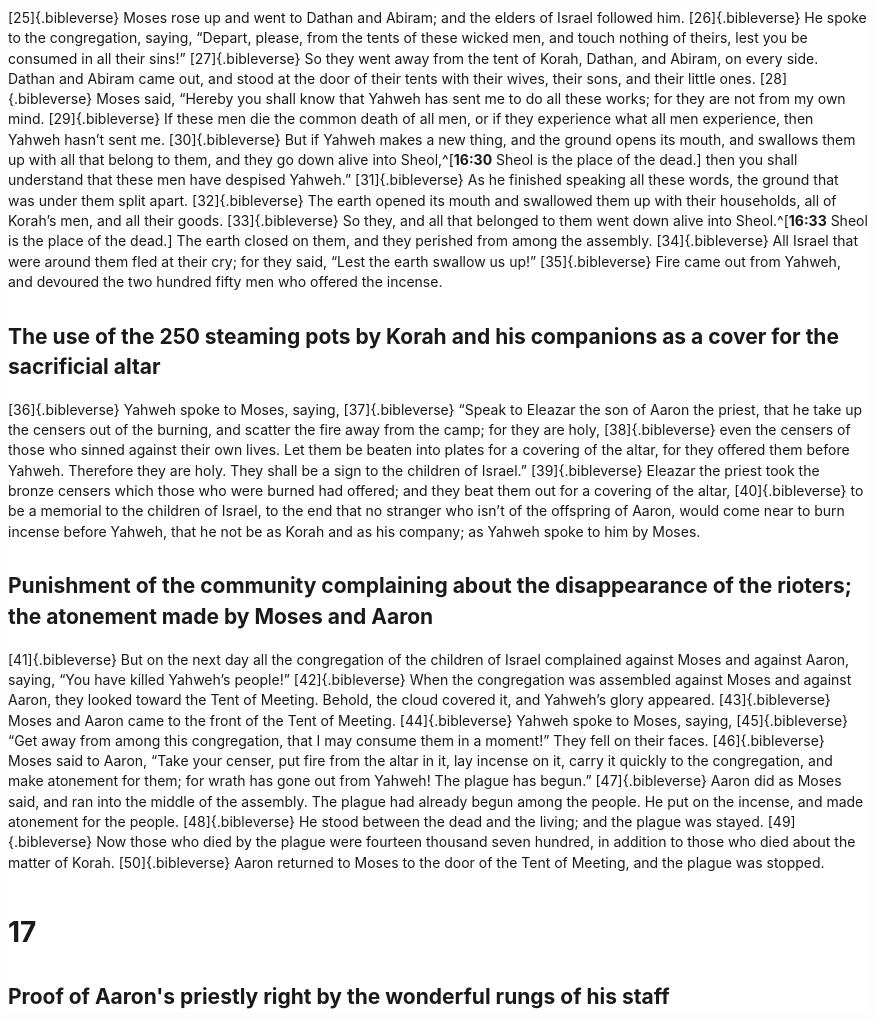 [25]{.bibleverse} Moses rose up and went to Dathan and Abiram; and the elders of Israel followed him. [26]{.bibleverse} He spoke to the congregation, saying, “Depart, please, from the tents of these wicked men, and touch nothing of theirs, lest you be consumed in all their sins!” [27]{.bibleverse} So they went away from the tent of Korah, Dathan, and Abiram, on every side. Dathan and Abiram came out, and stood at the door of their tents with their wives, their sons, and their little ones. [28]{.bibleverse} Moses said, “Hereby you shall know that Yahweh has sent me to do all these works; for they are not from my own mind. [29]{.bibleverse} If these men die the common death of all men, or if they experience what all men experience, then Yahweh hasn’t sent me. [30]{.bibleverse} But if Yahweh makes a new thing, and the ground opens its mouth, and swallows them up with all that belong to them, and they go down alive into Sheol,^[**16:30** Sheol is the place of the dead.] then you shall understand that these men have despised Yahweh.” [31]{.bibleverse} As he finished speaking all these words, the ground that was under them split apart. [32]{.bibleverse} The earth opened its mouth and swallowed them up with their households, all of Korah’s men, and all their goods. [33]{.bibleverse} So they, and all that belonged to them went down alive into Sheol.^[**16:33** Sheol is the place of the dead.] The earth closed on them, and they perished from among the assembly. [34]{.bibleverse} All Israel that were around them fled at their cry; for they said, “Lest the earth swallow us up!” [35]{.bibleverse} Fire came out from Yahweh, and devoured the two hundred fifty men who offered the incense.

## The use of the 250 steaming pots by Korah and his companions as a cover for the sacrificial altar
[36]{.bibleverse} Yahweh spoke to Moses, saying, [37]{.bibleverse} “Speak to Eleazar the son of Aaron the priest, that he take up the censers out of the burning, and scatter the fire away from the camp; for they are holy, [38]{.bibleverse} even the censers of those who sinned against their own lives. Let them be beaten into plates for a covering of the altar, for they offered them before Yahweh. Therefore they are holy. They shall be a sign to the children of Israel.” [39]{.bibleverse} Eleazar the priest took the bronze censers which those who were burned had offered; and they beat them out for a covering of the altar, [40]{.bibleverse} to be a memorial to the children of Israel, to the end that no stranger who isn’t of the offspring of Aaron, would come near to burn incense before Yahweh, that he not be as Korah and as his company; as Yahweh spoke to him by Moses.

## Punishment of the community complaining about the disappearance of the rioters; the atonement made by Moses and Aaron
[41]{.bibleverse} But on the next day all the congregation of the children of Israel complained against Moses and against Aaron, saying, “You have killed Yahweh’s people!” [42]{.bibleverse} When the congregation was assembled against Moses and against Aaron, they looked toward the Tent of Meeting. Behold, the cloud covered it, and Yahweh’s glory appeared. [43]{.bibleverse} Moses and Aaron came to the front of the Tent of Meeting. [44]{.bibleverse} Yahweh spoke to Moses, saying, [45]{.bibleverse} “Get away from among this congregation, that I may consume them in a moment!” They fell on their faces. [46]{.bibleverse} Moses said to Aaron, “Take your censer, put fire from the altar in it, lay incense on it, carry it quickly to the congregation, and make atonement for them; for wrath has gone out from Yahweh! The plague has begun.” [47]{.bibleverse} Aaron did as Moses said, and ran into the middle of the assembly. The plague had already begun among the people. He put on the incense, and made atonement for the people. [48]{.bibleverse} He stood between the dead and the living; and the plague was stayed. [49]{.bibleverse} Now those who died by the plague were fourteen thousand seven hundred, in addition to those who died about the matter of Korah. [50]{.bibleverse} Aaron returned to Moses to the door of the Tent of Meeting, and the plague was stopped. 

# 17 
## Proof of Aaron's priestly right by the wonderful rungs of his staff